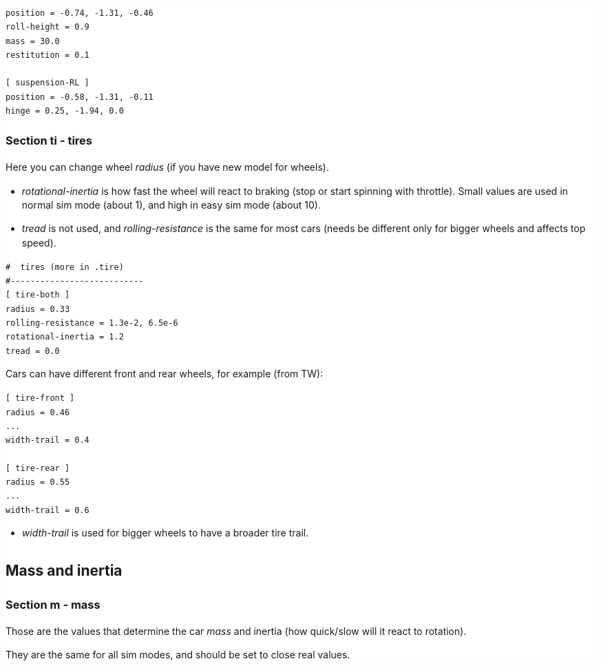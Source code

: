 ```
position = -0.74, -1.31, -0.46
roll-height = 0.9
mass = 30.0
restitution = 0.1

[ suspension-RL ]
position = -0.58, -1.31, -0.11
hinge = 0.25, -1.94, 0.0
```


### Section ti - tires
Here you can change wheel _radius_ (if you have new model for wheels).

  * _rotational-inertia_ is how fast the wheel will react to braking (stop or start spinning with throttle). Small values are used in normal sim mode (about 1), and high in easy sim mode (about 10).

  * _tread_ is not used, and _rolling-resistance_ is the same for most cars (needs be different only for bigger wheels and affects top speed).

```
#  tires (more in .tire)
#---------------------------
[ tire-both ]
radius = 0.33
rolling-resistance = 1.3e-2, 6.5e-6
rotational-inertia = 1.2
tread = 0.0
```

Cars can have different front and rear wheels, for example (from TW):
```
[ tire-front ]
radius = 0.46
...
width-trail = 0.4

[ tire-rear ]
radius = 0.55
...
width-trail = 0.6
```

  * _width-trail_ is used for bigger wheels to have a broader tire trail.


   
## Mass and inertia

### Section m - mass

Those are the values that determine the car _mass_ and inertia (how quick/slow will it react to rotation).

They are the same for all sim modes, and should be set to close real values.
